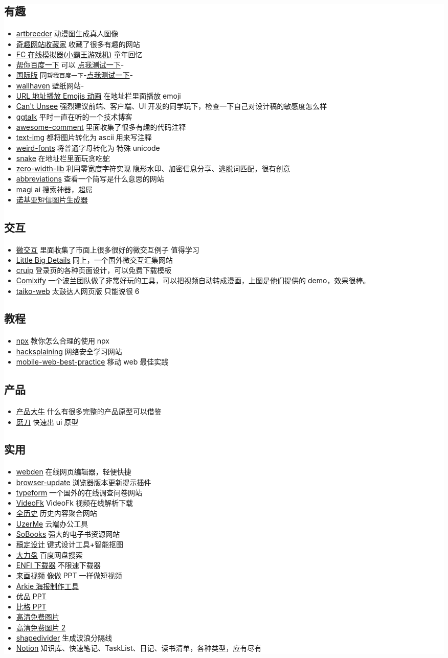 ## 有趣

- [artbreeder](https://www.artbreeder.com/) 动漫图生成真人图像
- [奇趣网站收藏家](https://fuun.fun/) 收藏了很多有趣的网站
- [FC 在线模拟器(小霸王游戏机)](https://game.https://github.com/DaiZEnergy.com/) 童年回忆
- [帮你百度一下](http://www.baidu-x.com/) 可以 [点我测试一下](http://www.baidu-x.com/?q=和谐有爱富强)-
- [国际版](http://lmgtfy.com/) 同`帮我百度一下`-[点我测试一下](http://lmgtfy.com/?q=a)-
- [wallhaven](https://alpha.wallhaven.cc/) 壁纸网站-
- [URL 地址播放 Emojis 动画](http://matthewrayfield.com/articles/animating-urls-with-javascript-and-emojis/#🌖) 在地址栏里面播放 emoji
- [Can't Unsee](https://cantunsee.space/) 强烈建议前端、客户端、UI 开发的同学玩下，检查一下自己对设计稿的敏感度怎么样
- [ggtalk](https://talk.swift.gg/) 平时一直在听的一个技术博客
- [awesome-comment](https://github.com/Blankj/awesome-comment) 里面收集了很多有趣的代码注释
- [text-img](https://www.text-image.com/index.html) 都将图片转化为 ascii 用来写注释
- [weird-fonts](https://github.com/beizhedenglong/weird-fonts) 将普通字母转化为 特殊 unicode
- [snake](https://github.com/epidemian/snake) 在地址栏里面玩贪吃蛇
- [zero-width-lib](https://github.com/yuanfux/zero-width-lib) 利用零宽度字符实现 隐形水印、加密信息分享、逃脱词匹配，很有创意
- [abbreviations](https://www.abbreviations.com/) 查看一个简写是什么意思的网站
- [magi](https://magi.com/) ai 搜索神器，超屌
- [诺基亚短信图片生成器](https://zzkia.noddl.me:8020/)

## 交互

- [微交互](http://aliscued.lofter.com/) 里面收集了市面上很多很好的微交互例子 值得学习
- [Little Big Details](http://littlebigdetails.com/) 同上，一个国外微交互汇集网站
- [cruip](https://cruip.com/) 登录页的各种页面设计，可以免费下载模板
- [Comixify](https://comixify.ii.pw.edu.pl/) 一个波兰团队做了非常好玩的工具，可以把视频自动转成漫画，上图是他们提供的 demo，效果很棒。
- [taiko-web](https://github.com/bui/taiko-web) 太鼓达人网页版 只能说很 6

## 教程

- [npx](https://egghead.io/courses/execute-npm-package-binaries-with-the-npx-package-runner) 教你怎么合理的使用 npx
- [hacksplaining](https://www.hacksplaining.com/lessons) 网络安全学习网站
- [mobile-web-best-practice](https://github.com/mcuking/mobile-web-best-practice) 移动 web 最佳实践

## 产品

- [产品大牛](http://www.pmdaniu.com/) 什么有很多完整的产品原型可以借鉴
- [磨刀](https://modao.cc/pricing) 快速出 ui 原型

## 实用

- [webden](https://webden.dev/) 在线网页编辑器，轻便快捷
- [browser-update](https://browser-update.org/) 浏览器版本更新提示插件
- [typeform](https://admin.typeform.com/signup) 一个国外的在线调查问卷网站
- [VideoFk](https://www.videofk.com/) VideoFk 视频在线解析下载
- [全历史](https://www.allhistory.com/) 历史内容聚合网站
- [UzerMe](https://www.uzer.me/) 云端办公工具
- [SoBooks](https://sobooks.cc/) 强大的电子书资源网站
- [稿定设计](https://www.gaoding.com/) 键式设计工具+智能抠图
- [大力盘](https://dalipan.com/) 百度网盘搜索
- [ENFI 下载器](https://www.macbl.com/app/internet/enfi) 不限速下载器
- [来画视频](https://www.laihua.com/) 像做 PPT 一样做短视频
- [Arkie 海报制作工具](https://www.arkie.cn/)
- [优品 PPT](http://www.ypppt.com/)
- [比格 PPT](http://www.tretars.com/)
- [高清免费图片](https://www.pexels.com/)
- [高清免费图片 2](https://unsplash.com/)
- [shapedivider](https://www.shapedivider.app/) 生成波浪分隔线
- [Notion](https://www.notion.so/) 知识库、快速笔记、TaskList、日记、读书清单，各种类型，应有尽有

